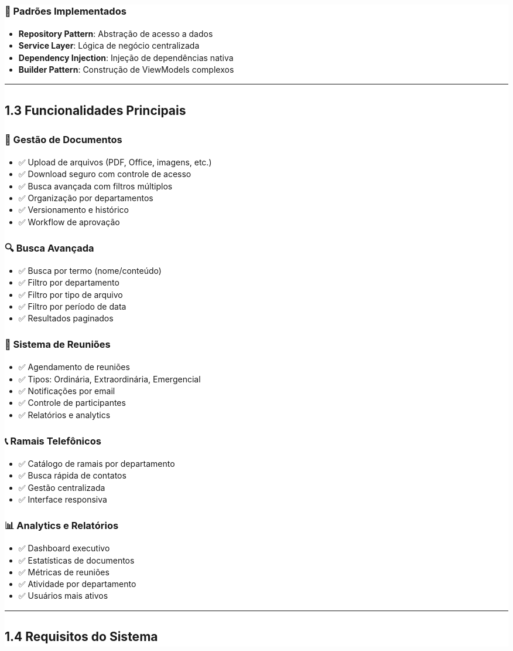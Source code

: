 ### **🔧 Padrões Implementados**
- **Repository Pattern**: Abstração de acesso a dados
- **Service Layer**: Lógica de negócio centralizada
- **Dependency Injection**: Injeção de dependências nativa
- **Builder Pattern**: Construção de ViewModels complexos

---

## **1.3 Funcionalidades Principais**

### **📄 Gestão de Documentos**
- ✅ Upload de arquivos (PDF, Office, imagens, etc.)
- ✅ Download seguro com controle de acesso
- ✅ Busca avançada com filtros múltiplos
- ✅ Organização por departamentos
- ✅ Versionamento e histórico
- ✅ Workflow de aprovação

### **🔍 Busca Avançada**
- ✅ Busca por termo (nome/conteúdo)
- ✅ Filtro por departamento
- ✅ Filtro por tipo de arquivo
- ✅ Filtro por período de data
- ✅ Resultados paginados

### **📅 Sistema de Reuniões**
- ✅ Agendamento de reuniões
- ✅ Tipos: Ordinária, Extraordinária, Emergencial
- ✅ Notificações por email
- ✅ Controle de participantes
- ✅ Relatórios e analytics

### **📞 Ramais Telefônicos**
- ✅ Catálogo de ramais por departamento
- ✅ Busca rápida de contatos
- ✅ Gestão centralizada
- ✅ Interface responsiva

### **📊 Analytics e Relatórios**
- ✅ Dashboard executivo
- ✅ Estatísticas de documentos
- ✅ Métricas de reuniões
- ✅ Atividade por departamento
- ✅ Usuários mais ativos

---

## **1.4 Requisitos do Sistema**
